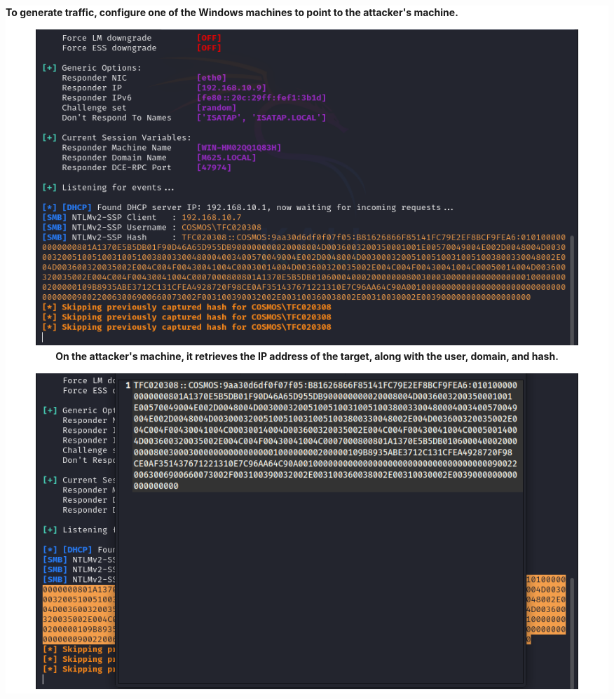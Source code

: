 <b>To generate traffic, configure one of the Windows machines to point to the attacker's machine.</b>
<br/>

<p align="center">
<img src="https://github.com/edgonzalesjr/Windows-Penetration-Testing/blob/main/images/03_On the attacker's machine.png" height="90%" width="90%" alt="Device Specification"/>
<br/>
<b>On the attacker's machine, it retrieves the IP address of the target, along with the user, domain, and hash.</b>
<br/>

<p align="center">
<img src="https://github.com/edgonzalesjr/Windows-Penetration-Testing/blob/main/images/04_Copy and save the hash.png" height="90%" width="90%" alt="Device Specification"/>